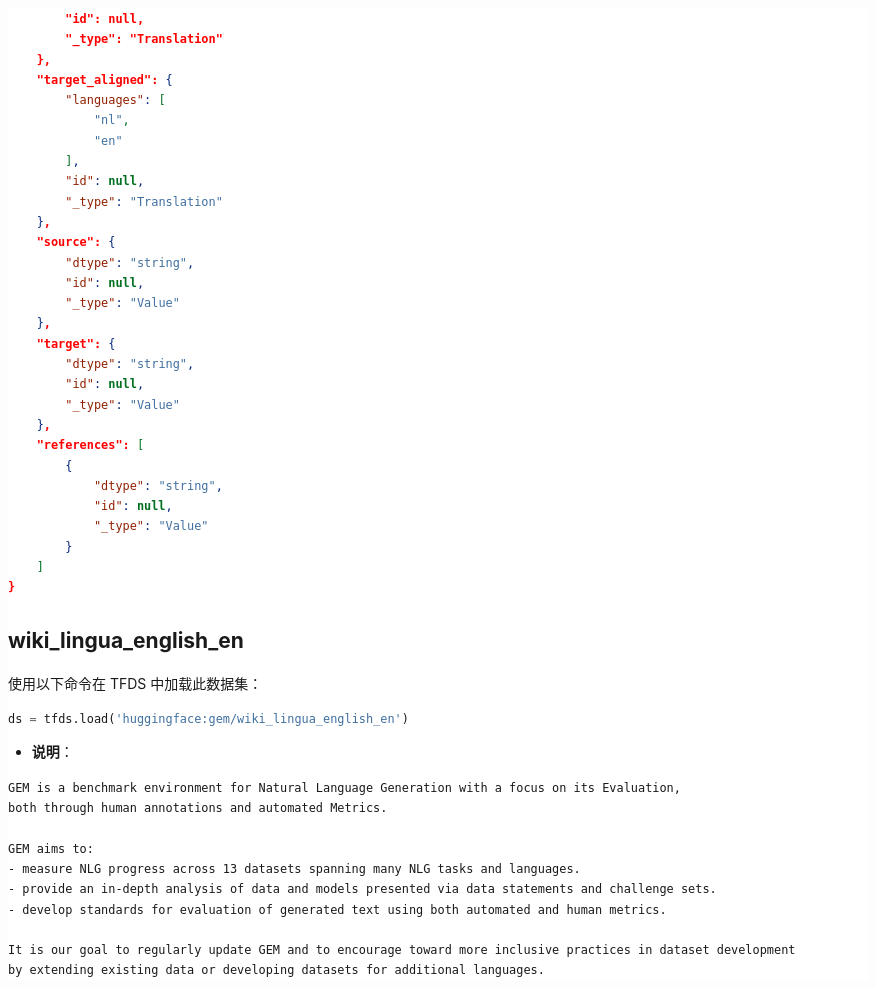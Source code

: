 ```json
        "id": null,
        "_type": "Translation"
    },
    "target_aligned": {
        "languages": [
            "nl",
            "en"
        ],
        "id": null,
        "_type": "Translation"
    },
    "source": {
        "dtype": "string",
        "id": null,
        "_type": "Value"
    },
    "target": {
        "dtype": "string",
        "id": null,
        "_type": "Value"
    },
    "references": [
        {
            "dtype": "string",
            "id": null,
            "_type": "Value"
        }
    ]
}
```

## wiki_lingua_english_en

使用以下命令在 TFDS 中加载此数据集：

```python
ds = tfds.load('huggingface:gem/wiki_lingua_english_en')
```

- **说明**：

```
GEM is a benchmark environment for Natural Language Generation with a focus on its Evaluation,
both through human annotations and automated Metrics.

GEM aims to:
- measure NLG progress across 13 datasets spanning many NLG tasks and languages.
- provide an in-depth analysis of data and models presented via data statements and challenge sets.
- develop standards for evaluation of generated text using both automated and human metrics.

It is our goal to regularly update GEM and to encourage toward more inclusive practices in dataset development
by extending existing data or developing datasets for additional languages.
```
